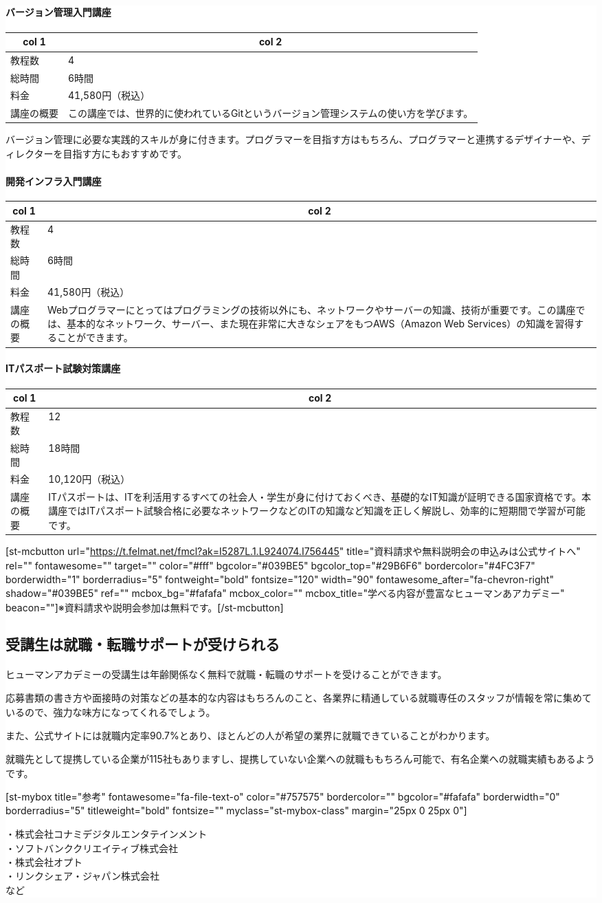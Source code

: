 #### バージョン管理入門講座

col 1 | col 2                                                                                                                          
----- | -------------------------------------------------------------------------------------------------------------------------------
教程数   | 4                                                                                                                              
総時間   | 6時間                                                                                                                            
料金    | 41,580円（税込）                                                                                                                    
講座の概要 | この講座では、世界的に使われているGitというバージョン管理システムの使い方を学びます。  
バージョン管理に必要な実践的スキルが身に付きます。プログラマーを目指す方はもちろん、プログラマーと連携するデザイナーや、ディレクターを目指す方にもおすすめです。

#### 開発インフラ入門講座

col 1 | col 2                                                                                                                              
----- | -----------------------------------------------------------------------------------------------------------------------------------
教程数   | 4                                                                                                                                  
総時間   | 6時間                                                                                                                                
料金    | 41,580円（税込）                                                                                                                        
講座の概要 | Webプログラマーにとってはプログラミングの技術以外にも、ネットワークやサーバーの知識、技術が重要です。この講座では、基本的なネットワーク、サーバー、また現在非常に大きなシェアをもつAWS（Amazon Web Services）の知識を習得することができます。

#### ITパスポート試験対策講座

col 1 | col 2                                                                                                                    
----- | -------------------------------------------------------------------------------------------------------------------------
教程数   | 12                                                                                                                       
総時間   | 18時間                                                                                                                     
料金    | 10,120円（税込）                                                                                                              
講座の概要 | ITパスポートは、ITを利活用するすべての社会人・学生が身に付けておくべき、基礎的なIT知識が証明できる国家資格です。本講座ではITパスポート試験合格に必要なネットワークなどのITの知識など知識を正しく解説し、効率的に短期間で学習が可能です。

[st-mcbutton url="https://t.felmat.net/fmcl?ak=I5287L.1.L924074.I756445" title="資料請求や無料説明会の申込みは公式サイトへ" rel="" fontawesome="" target="" color="#fff" bgcolor="#039BE5" bgcolor_top="#29B6F6" bordercolor="#4FC3F7" borderwidth="1" borderradius="5" fontweight="bold" fontsize="120" width="90" fontawesome_after="fa-chevron-right" shadow="#039BE5" ref="" mcbox_bg="#fafafa" mcbox_color="" mcbox_title="学べる内容が豊富なヒューマンあアカデミー" beacon=""]※資料請求や説明会参加は無料です。[/st-mcbutton]

受講生は就職・転職サポートが受けられる
-------------------

ヒューマンアカデミーの<span class="huto">受講生は年齢関係なく無料</span>で就職・転職のサポートを受けることができます。

応募書類の書き方や面接時の対策などの基本的な内容はもちろんのこと、<span class="st-mymarker-s">各業界に精通している就職専任のスタッフ</span>が情報を常に集めているので、強力な味方になってくれるでしょう。

また、公式サイトには<span class="st-mymarker-s">就職内定率90.7%</span>とあり、ほとんどの人が希望の業界に就職できていることがわかります。

就職先として提携している企業が115社もありますし、提携していない企業への就職ももちろん可能で、有名企業への就職実績もあるようです。

[st-mybox title="参考" fontawesome="fa-file-text-o" color="#757575" bordercolor="" bgcolor="#fafafa" borderwidth="0" borderradius="5" titleweight="bold" fontsize="" myclass="st-mybox-class" margin="25px 0 25px 0"]

・株式会社コナミデジタルエンタテインメント  
・ソフトバンククリエイティブ株式会社  
・株式会社オプト  
・リンクシェア・ジャパン株式会社  
など
